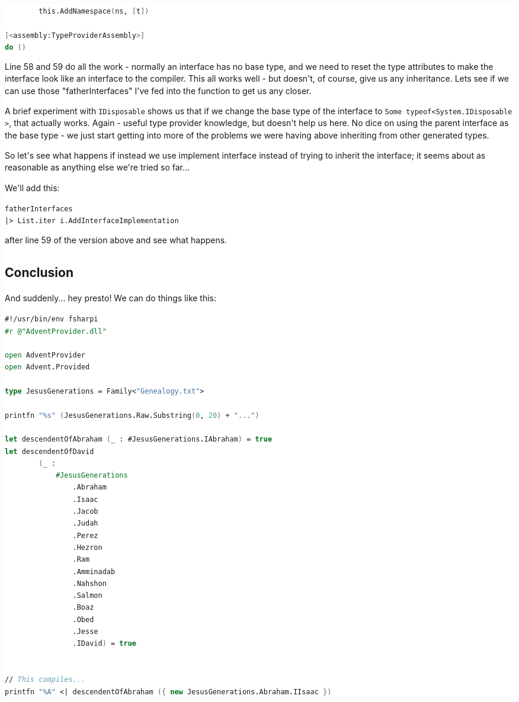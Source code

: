 ```fsharp
        this.AddNamespace(ns, [t])

[<assembly:TypeProviderAssembly>]
do ()
```

Line 58 and 59 do all the work - normally an interface has no base type, and we need to reset the type attributes to make the interface look like an interface to the compiler. This all works well - but doesn't, of course, give us any inheritance. Lets see if we can use those "fatherInterfaces" I've fed into the function to get us any closer.

A brief experiment with ``IDisposable`` shows us that if we change the base type of the interface to ``Some typeof<System.IDisposable>``, that actually works. Again - useful type provider knowledge, but doesn't help us here. No dice on using the parent interface as the base type - we just start getting into more of the problems we were having above inheriting from other generated types.

So let's see what happens if instead we use implement interface instead of trying to inherit the interface; it seems about as reasonable as anything else we're tried so far...

We'll add this:

```fsharp
fatherInterfaces
|> List.iter i.AddInterfaceImplementation
```

after line 59 of the version above and see what happens.

## <a name="conclusion"></a> Conclusion

And suddenly... hey presto! We can do things like this:

```fsharp
#!/usr/bin/env fsharpi
#r @"AdventProvider.dll"

open AdventProvider
open Advent.Provided

type JesusGenerations = Family<"Genealogy.txt">

printfn "%s" (JesusGenerations.Raw.Substring(0, 20) + "...")

let descendentOfAbraham (_ : #JesusGenerations.IAbraham) = true
let descendentOfDavid 
        (_ : 
            #JesusGenerations
                .Abraham
                .Isaac
                .Jacob
                .Judah
                .Perez
                .Hezron
                .Ram
                .Amminadab
                .Nahshon
                .Salmon
                .Boaz
                .Obed
                .Jesse
                .IDavid) = true


// This compiles...
printfn "%A" <| descendentOfAbraham ({ new JesusGenerations.Abraham.IIsaac })

```